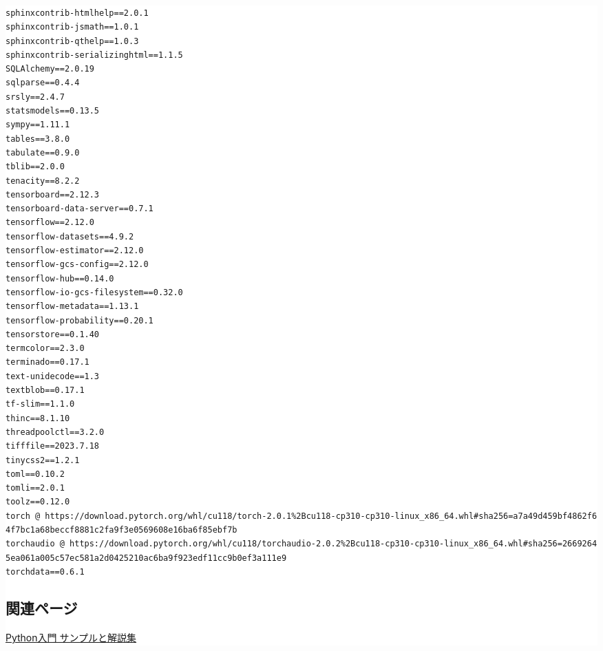 ```
sphinxcontrib-htmlhelp==2.0.1
sphinxcontrib-jsmath==1.0.1
sphinxcontrib-qthelp==1.0.3
sphinxcontrib-serializinghtml==1.1.5
SQLAlchemy==2.0.19
sqlparse==0.4.4
srsly==2.4.7
statsmodels==0.13.5
sympy==1.11.1
tables==3.8.0
tabulate==0.9.0
tblib==2.0.0
tenacity==8.2.2
tensorboard==2.12.3
tensorboard-data-server==0.7.1
tensorflow==2.12.0
tensorflow-datasets==4.9.2
tensorflow-estimator==2.12.0
tensorflow-gcs-config==2.12.0
tensorflow-hub==0.14.0
tensorflow-io-gcs-filesystem==0.32.0
tensorflow-metadata==1.13.1
tensorflow-probability==0.20.1
tensorstore==0.1.40
termcolor==2.3.0
terminado==0.17.1
text-unidecode==1.3
textblob==0.17.1
tf-slim==1.1.0
thinc==8.1.10
threadpoolctl==3.2.0
tifffile==2023.7.18
tinycss2==1.2.1
toml==0.10.2
tomli==2.0.1
toolz==0.12.0
torch @ https://download.pytorch.org/whl/cu118/torch-2.0.1%2Bcu118-cp310-cp310-linux_x86_64.whl#sha256=a7a49d459bf4862f64f7bc1a68beccf8881c2fa9f3e0569608e16ba6f85ebf7b
torchaudio @ https://download.pytorch.org/whl/cu118/torchaudio-2.0.2%2Bcu118-cp310-cp310-linux_x86_64.whl#sha256=26692645ea061a005c57ec581a2d0425210ac6ba9f923edf11cc9b0ef3a111e9
torchdata==0.6.1
```

## 関連ページ

[Python入門 サンプルと解説集](../index.md)

